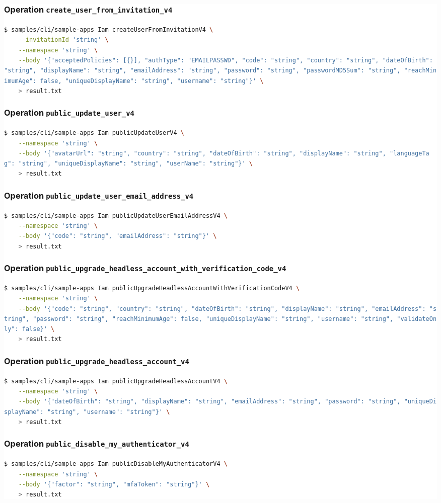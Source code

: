 ### Operation `create_user_from_invitation_v4`
```sh
$ samples/cli/sample-apps Iam createUserFromInvitationV4 \
    --invitationId 'string' \
    --namespace 'string' \
    --body '{"acceptedPolicies": [{}], "authType": "EMAILPASSWD", "code": "string", "country": "string", "dateOfBirth": "string", "displayName": "string", "emailAddress": "string", "password": "string", "passwordMD5Sum": "string", "reachMinimumAge": false, "uniqueDisplayName": "string", "username": "string"}' \
    > result.txt
```

### Operation `public_update_user_v4`
```sh
$ samples/cli/sample-apps Iam publicUpdateUserV4 \
    --namespace 'string' \
    --body '{"avatarUrl": "string", "country": "string", "dateOfBirth": "string", "displayName": "string", "languageTag": "string", "uniqueDisplayName": "string", "userName": "string"}' \
    > result.txt
```

### Operation `public_update_user_email_address_v4`
```sh
$ samples/cli/sample-apps Iam publicUpdateUserEmailAddressV4 \
    --namespace 'string' \
    --body '{"code": "string", "emailAddress": "string"}' \
    > result.txt
```

### Operation `public_upgrade_headless_account_with_verification_code_v4`
```sh
$ samples/cli/sample-apps Iam publicUpgradeHeadlessAccountWithVerificationCodeV4 \
    --namespace 'string' \
    --body '{"code": "string", "country": "string", "dateOfBirth": "string", "displayName": "string", "emailAddress": "string", "password": "string", "reachMinimumAge": false, "uniqueDisplayName": "string", "username": "string", "validateOnly": false}' \
    > result.txt
```

### Operation `public_upgrade_headless_account_v4`
```sh
$ samples/cli/sample-apps Iam publicUpgradeHeadlessAccountV4 \
    --namespace 'string' \
    --body '{"dateOfBirth": "string", "displayName": "string", "emailAddress": "string", "password": "string", "uniqueDisplayName": "string", "username": "string"}' \
    > result.txt
```

### Operation `public_disable_my_authenticator_v4`
```sh
$ samples/cli/sample-apps Iam publicDisableMyAuthenticatorV4 \
    --namespace 'string' \
    --body '{"factor": "string", "mfaToken": "string"}' \
    > result.txt
```
